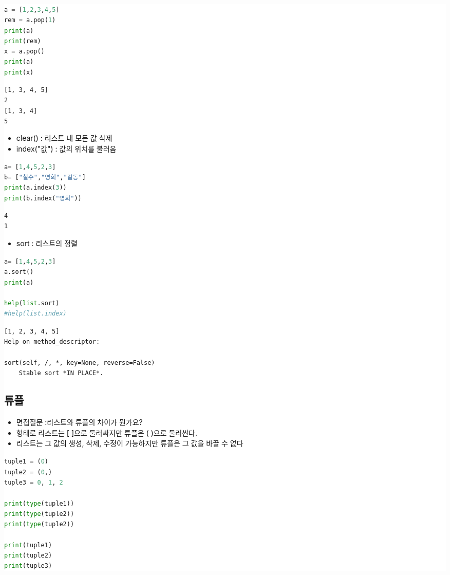 
```python
a = [1,2,3,4,5]
rem = a.pop(1)
print(a)
print(rem)
x = a.pop()
print(a)
print(x)
```

    [1, 3, 4, 5]
    2
    [1, 3, 4]
    5
    

 - clear() :  리스트 내 모든 값 삭제
 - index("값") : 값의 위치를 불러옴


```python
a= [1,4,5,2,3]
b= ["철수","영희","길동"]
print(a.index(3))
print(b.index("영희"))
```

    4
    1
    

- sort : 리스트의 정렬


```python
a= [1,4,5,2,3]
a.sort()
print(a)

help(list.sort)
#help(list.index)
```

    [1, 2, 3, 4, 5]
    Help on method_descriptor:
    
    sort(self, /, *, key=None, reverse=False)
        Stable sort *IN PLACE*.
    
    

## 튜플
- 면접질문 :리스트와 튜플의 차이가 뭔가요?
- 형태로 리스트는 [ ]으로 둘러싸지만 튜플은 ( )으로 둘러싼다.
- 리스트는 그 값의 생성, 삭제, 수정이 가능하지만 튜플은 그 값을 바꿀 수 없다


```python
tuple1 = (0)
tuple2 = (0,)
tuple3 = 0, 1, 2

print(type(tuple1))
print(type(tuple2))
print(type(tuple2))

print(tuple1)
print(tuple2)
print(tuple3)
```
